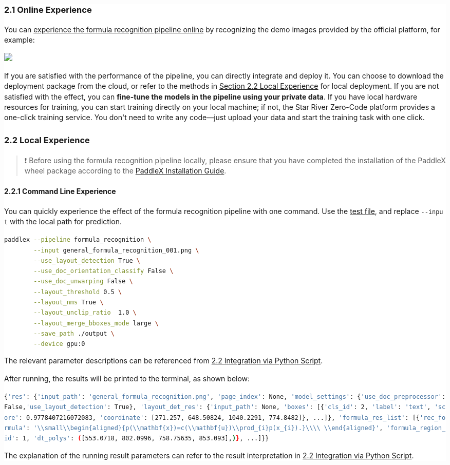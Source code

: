 ### 2.1 Online Experience
You can [experience the formula recognition pipeline online](https://aistudio.baidu.com/community/app/387976/webUI?source=appCenter) by recognizing the demo images provided by the official platform, for example:

<img src="https://raw.githubusercontent.com/cuicheng01/PaddleX_doc_images/main/images/pipelines/formula_recognition/formula_aistudio.png"/>

If you are satisfied with the performance of the pipeline, you can directly integrate and deploy it. You can choose to download the deployment package from the cloud, or refer to the methods in [Section 2.2 Local Experience](#22-local-experience) for local deployment. If you are not satisfied with the effect, you can <b>fine-tune the models in the pipeline using your private data</b>. If you have local hardware resources for training, you can start training directly on your local machine; if not, the Star River Zero-Code platform provides a one-click training service. You don't need to write any code—just upload your data and start the training task with one click.

### 2.2 Local Experience
> ❗ Before using the formula recognition pipeline locally, please ensure that you have completed the installation of the PaddleX wheel package according to the [PaddleX Installation Guide](../../../installation/installation.en.md).

#### 2.2.1 Command Line Experience
You can quickly experience the effect of the formula recognition pipeline with one command. Use the [test file](https://paddle-model-ecology.bj.bcebos.com/paddlex/demo_image/pipelines/general_formula_recognition_001.png), and replace `--input` with the local path for prediction.

```bash
paddlex --pipeline formula_recognition \
        --input general_formula_recognition_001.png \
        --use_layout_detection True \
        --use_doc_orientation_classify False \
        --use_doc_unwarping False \
        --layout_threshold 0.5 \
        --layout_nms True \
        --layout_unclip_ratio  1.0 \
        --layout_merge_bboxes_mode large \
        --save_path ./output \
        --device gpu:0
```

The relevant parameter descriptions can be referenced from [2.2 Integration via Python Script](#22-integration-via-python-script).

After running, the results will be printed to the terminal, as shown below:

```bash
{'res': {'input_path': 'general_formula_recognition.png', 'page_index': None, 'model_settings': {'use_doc_preprocessor': False,'use_layout_detection': True}, 'layout_det_res': {'input_path': None, 'boxes': [{'cls_id': 2, 'label': 'text', 'score': 0.9778407216072083, 'coordinate': [271.257, 648.50824, 1040.2291, 774.8482]}, ...]}, 'formula_res_list': [{'rec_formula': '\\small\\begin{aligned}{p(\\mathbf{x})=c(\\mathbf{u})\\prod_{i}p(x_{i}).}\\\\ \\end{aligned}', 'formula_region_id': 1, 'dt_polys': ([553.0718, 802.0996, 758.75635, 853.093],)}, ...]}}
```

The explanation of the running result parameters can refer to the result interpretation in [2.2 Integration via Python Script](#22-integration-via-python-script).
